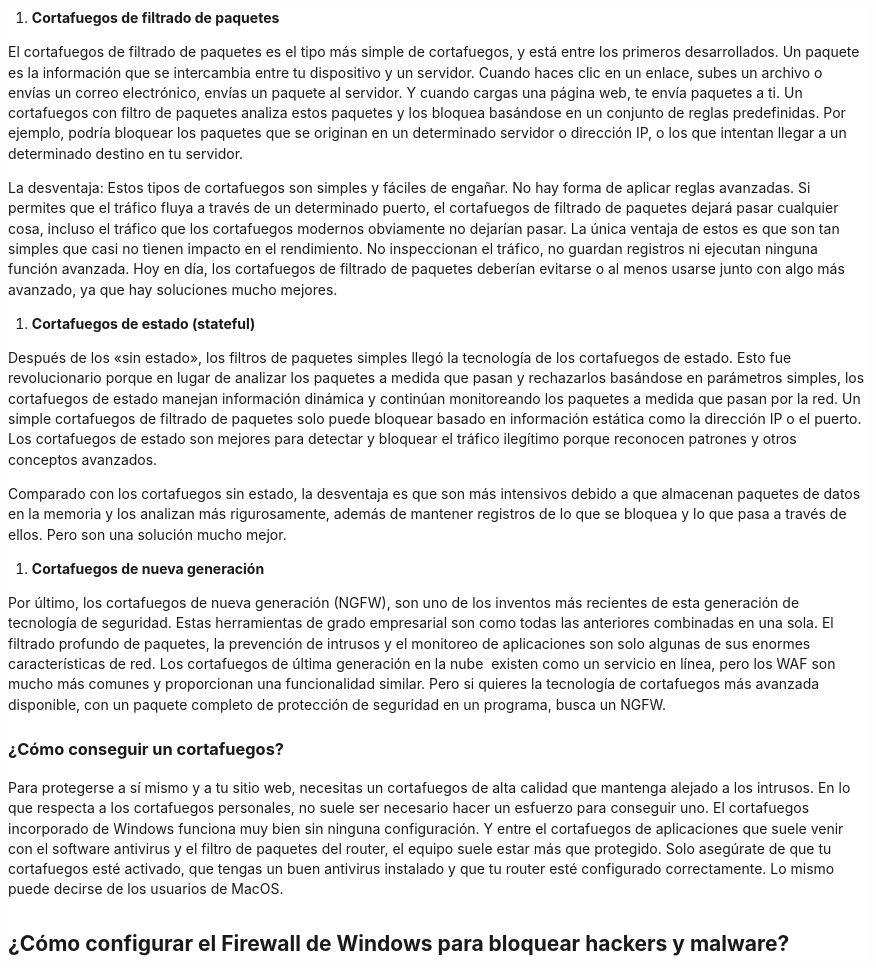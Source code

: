 1. **Cortafuegos de filtrado de paquetes**

El cortafuegos de filtrado de paquetes es el tipo más simple de cortafuegos, y está entre los primeros desarrollados. Un paquete es la información que se intercambia entre tu dispositivo y un servidor. Cuando haces clic en un enlace, subes un archivo o envías un correo electrónico, envías un paquete al servidor. Y cuando cargas una página web, te envía paquetes a ti. Un cortafuegos con filtro de paquetes analiza estos paquetes y los bloquea basándose en un conjunto de reglas predefinidas. Por ejemplo, podría bloquear los paquetes que se originan en un determinado servidor o dirección IP, o los que intentan llegar a un determinado destino en tu servidor.

La desventaja: Estos tipos de cortafuegos son simples y fáciles de engañar. No hay forma de aplicar reglas avanzadas. Si permites que el tráfico fluya a través de un determinado puerto, el cortafuegos de filtrado de paquetes dejará pasar cualquier cosa, incluso el tráfico que los cortafuegos modernos obviamente no dejarían pasar. La única ventaja de estos es que son tan simples que casi no tienen impacto en el rendimiento. No inspeccionan el tráfico, no guardan registros ni ejecutan ninguna función avanzada. Hoy en día, los cortafuegos de filtrado de paquetes deberían evitarse o al menos usarse junto con algo más avanzado, ya que hay soluciones mucho mejores.

1. **Cortafuegos de estado (stateful)**

Después de los «sin estado», los filtros de paquetes simples llegó la tecnología de los cortafuegos de estado. Esto fue revolucionario porque en lugar de analizar los paquetes a medida que pasan y rechazarlos basándose en parámetros simples, los cortafuegos de estado manejan información dinámica y continúan monitoreando los paquetes a medida que pasan por la red. Un simple cortafuegos de filtrado de paquetes solo puede bloquear basado en información estática como la dirección IP o el puerto. Los cortafuegos de estado son mejores para detectar y bloquear el tráfico ilegítimo porque reconocen patrones y otros conceptos avanzados.

Comparado con los cortafuegos sin estado, la desventaja es que son más intensivos debido a que almacenan paquetes de datos en la memoria y los analizan más rigurosamente, además de mantener registros de lo que se bloquea y lo que pasa a través de ellos. Pero son una solución mucho mejor.

1. **Cortafuegos de nueva generación**

Por último, los cortafuegos de nueva generación (NGFW), son uno de los inventos más recientes de esta generación de tecnología de seguridad. Estas herramientas de grado empresarial son como todas las anteriores combinadas en una sola. El filtrado profundo de paquetes, la prevención de intrusos y el monitoreo de aplicaciones son solo algunas de sus enormes características de red. Los cortafuegos de última generación en la nube  existen como un servicio en línea, pero los WAF son mucho más comunes y proporcionan una funcionalidad similar. Pero si quieres la tecnología de cortafuegos más avanzada disponible, con un paquete completo de protección de seguridad en un programa, busca un NGFW.

### **¿Cómo conseguir un cortafuegos?**

Para protegerse a sí mismo y a tu sitio web, necesitas un cortafuegos de alta calidad que mantenga alejado a los intrusos. En lo que respecta a los cortafuegos personales, no suele ser necesario hacer un esfuerzo para conseguir uno. El cortafuegos incorporado de Windows funciona muy bien sin ninguna configuración. Y entre el cortafuegos de aplicaciones que suele venir con el software antivirus y el filtro de paquetes del router, el equipo suele estar más que protegido. Solo asegúrate de que tu cortafuegos esté activado, que tengas un buen antivirus instalado y que tu router esté configurado correctamente. Lo mismo puede decirse de los usuarios de MacOS.

## **¿Cómo configurar el Firewall de Windows para bloquear hackers y malware?**
